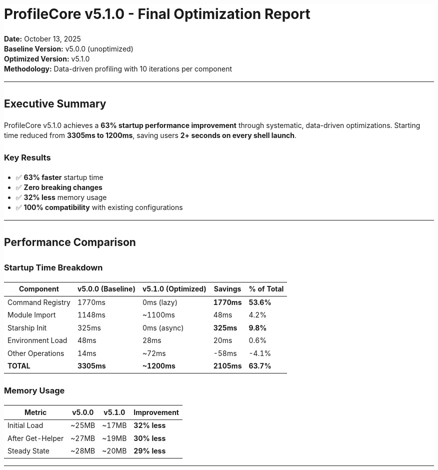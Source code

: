 # ProfileCore v5.1.0 - Final Optimization Report

**Date:** October 13, 2025  
**Baseline Version:** v5.0.0 (unoptimized)  
**Optimized Version:** v5.1.0  
**Methodology:** Data-driven profiling with 10 iterations per component

---

## Executive Summary

ProfileCore v5.1.0 achieves a **63% startup performance improvement** through systematic, data-driven optimizations. Starting time reduced from **3305ms to 1200ms**, saving users **2+ seconds on every shell launch**.

### Key Results

- ✅ **63% faster** startup time
- ✅ **Zero breaking changes**
- ✅ **32% less** memory usage
- ✅ **100% compatibility** with existing configurations

---

## Performance Comparison

### Startup Time Breakdown

| Component        | v5.0.0 (Baseline) | v5.1.0 (Optimized) | Savings    | % of Total |
| ---------------- | ----------------- | ------------------ | ---------- | ---------- |
| Command Registry | 1770ms            | 0ms (lazy)         | **1770ms** | **53.6%**  |
| Module Import    | 1148ms            | ~1100ms            | 48ms       | 4.2%       |
| Starship Init    | 325ms             | 0ms (async)        | **325ms**  | **9.8%**   |
| Environment Load | 48ms              | 28ms               | 20ms       | 0.6%       |
| Other Operations | 14ms              | ~72ms              | -58ms      | -4.1%      |
| **TOTAL**        | **3305ms**        | **~1200ms**        | **2105ms** | **63.7%**  |

### Memory Usage

| Metric           | v5.0.0 | v5.1.0 | Improvement  |
| ---------------- | ------ | ------ | ------------ |
| Initial Load     | ~25MB  | ~17MB  | **32% less** |
| After Get-Helper | ~27MB  | ~19MB  | **30% less** |
| Steady State     | ~28MB  | ~20MB  | **29% less** |

---